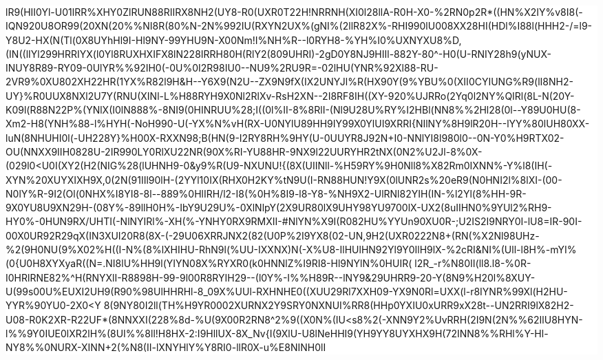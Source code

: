 lR9(HII0Yl-U01lRR%XHY0ZlRUN88RIIRX8NH2(UY8-R0(UXR0T22H!NRRNH(XI0l28llA-R0H-X0-%2RN0p2R*((HN%X2IY%v8I8(-IQN920U8OR99(20XN(20%%NI8R(80%N-2N%992IU(RXYN2UX%(gNI%(2llR82X%-RHI990lU008XX28HI(HDl%I88l(HHH2-/=l9-Y8U2-HX(N(Tl(0X8UYhHl9I-Hl9NY-99YHU9N-X00Nm!I%NH%R--l0RYH8-%YH%I0%UXNYXU8%D,(IN((lIYl299HRRIYX(l0Yl8RUXHXIFX8lN228IRRH80H(RlY2(809UHRI)-2gD0Y8NJ9HIIl-882Y-80^-H0(U-RNIY28h9(yNUX-INUY8R89-RY09-0UlYR%%92IH0(-0U%0I2R98IU0--NU9%2RU9R=-02lHU(YNR%92Xl88-RU-2VR9%0XU802XH22HR(1YX%R82l9H&H--Y6X9(N2U--ZX9N9fX(IX2UNYJl%R(HX90Y(9%YBU%0(XII0CYIUNG%R9(lI8NH2-UY}%R0UUX8NXl2U7Y(RNU(XINl-L%H88RYH9X0Nl2RlXv-RsH2XN--2I8RF8IH((XY-920%UJRRo(2Yq0l2NY%QIRl(8L-N(20Y-K09l(R88N22P%(YNlX(I0lN888%-8NI9(0HINRUU%28;I((0l%II-8%8RlI-(Nl9U28U%RY%I2HBl(NN8%%2Hl28(0l--Y89U0HU(8-Xm2-H8(YNH%88-l%HYH(-NoH990-U(-YX%N%vH(RX-U0NYlU89HH9IY99X0YlUI9XRRI{NIlNY%8H9lR20H--lYY%80lUH80XX-luN(8NHUHI0l(-UH228Y}%H00X-RXXN98;B(HN(9-I2RY8RH%9HY(U-0UUYR8J92N+I0-NNlYI8l980l0--0N-Y0%H9RTX02-OU(NNXX9IIH0828U-2IR990LY0RlXU22NR(90X%RI-YU88HR-9NX9l22UURYHR2tNX(0N2%U2Jl-8%0X-(029l0<U0I(XY2(H2(NIG%28(lUHNH9-0&y9%R(U9-NXUNU!{(8X(UIINll-%H59RY%9H0Nll8%X82Rm0IXNN%-Y%l8(IH(-XYN%20XUYXIXH9X,0(2N(91IIl90lH-(2YYl10IX(RHX0H2KY%tN9U(I-RN88HUN!Y9X(0lUNR2s%20eR9(N0HNI2l%8lXI-(00-N0lY%R-9I2(Ol(0NHX%I8YI8-8l--889%0HlIRH/l2-I8(%0H%8I9-l8-Y8-%NH9X2-UlRNl82YIH(IN-%l2Yl(8%HH-9R-9X0YU8U9XN29H-(08Y%-89llH0H%-IbY9U29U%-0XlNlpY(2X9UR80lX9UHY98YU9700lX-UX2(8uIIHN0%9YUl2%RH9-HY0%-0HUN9RX/UHTI(-NlNYIRl%-XH(%-YNHY0RX9RMXII-#NlYN%X9I(R082HU%YYUn90XU0R-;U2IS2I9NRY0I-lU8=IR-90I-00X0UR92R29qX(IN3XUI20R8(8X-(-29U06XRRJNX2(82(U0P%2I9YX8(02-UN,9H2(UXR0222N8+(RN(%X2Nl98UHz-%2(9H0NU(9%X02%H((I-N%(8%lXHIHU-RhN9l(%UU-IXXNX)N(-X%U8-IlHUlHN92Yl9Y0IlH9lX-%2cRI&NI%(Ull-l8H%-mYI%(0{U0H8XYXyaR((N=.NI8lU%HH9l(YIYN08X%RYXR0(k0HNNlZ%I9RI8-Hl9NYlN%0HUIR( l2R_-r%N80II(ll8.l8-%0R-I0HRlRNE82%^H(RNYXlI-R8898H-99-9l00R8RYIH29--(l0Y%-I%%H89R--lNY9&29UHRR9-20-Y(8N9%H20l%8XUY-U(99s00U%EUXI2UH9(R90%98UlHHRHl-8_09X%UUl-RXHNHE0((XUU29Rl7XXH09-YX9N0Rl=UXX(l-r8IYNR%99Xl(H2HU-YYR%90YU0-2X0<Y 8(9NY80I2ll(TH%H9YR0002XURNX2Y9SRY0NXNUI%RR8(HHp0YXIU0xURR9xX28t--UN2RRI9lX82H2-U08-R0K2XR-R22UF*(8NNXXI(228%8d-%U(9X00R2RN8^2%9((X0N%(IU<s8%2(-XNN9Y2%UvRRH(2I9N(2N%%62IlU8HYN-l%%9Y0IUE0lXR2lH%(8UI%%8ll!H8HX-2:I9HllUX-8X_Nv{I(9XlU-U8lNeHHI9(YH9YY8UYXHX9H(72INN8%%RHl%Y-Hl-NY8%%0NURX-XINN+2(%N8(II-lXNYHlY%Y8RI0-llR0X-u%E8NINH0lI